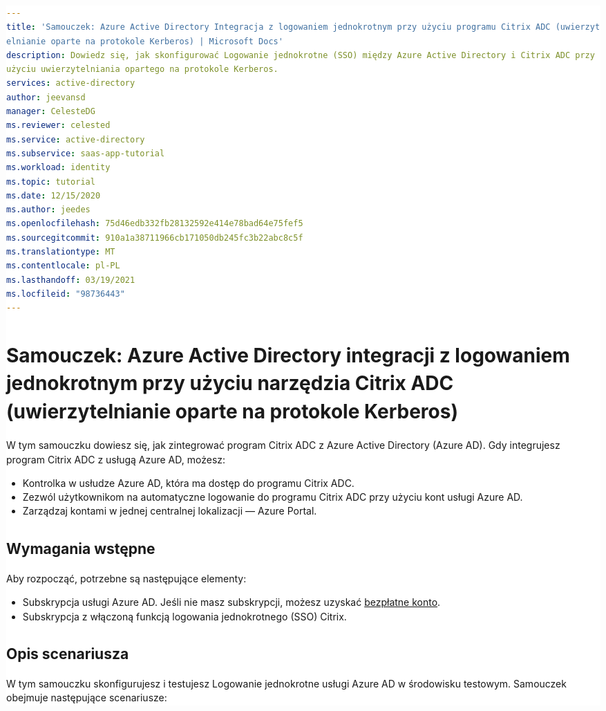 ```yaml
---
title: 'Samouczek: Azure Active Directory Integracja z logowaniem jednokrotnym przy użyciu programu Citrix ADC (uwierzytelnianie oparte na protokole Kerberos) | Microsoft Docs'
description: Dowiedz się, jak skonfigurować Logowanie jednokrotne (SSO) między Azure Active Directory i Citrix ADC przy użyciu uwierzytelniania opartego na protokole Kerberos.
services: active-directory
author: jeevansd
manager: CelesteDG
ms.reviewer: celested
ms.service: active-directory
ms.subservice: saas-app-tutorial
ms.workload: identity
ms.topic: tutorial
ms.date: 12/15/2020
ms.author: jeedes
ms.openlocfilehash: 75d46edb332fb28132592e414e78bad64e75fef5
ms.sourcegitcommit: 910a1a38711966cb171050db245fc3b22abc8c5f
ms.translationtype: MT
ms.contentlocale: pl-PL
ms.lasthandoff: 03/19/2021
ms.locfileid: "98736443"
---
```

# <a name="tutorial-azure-active-directory-single-sign-on-integration-with-citrix-adc-kerberos-based-authentication"></a>Samouczek: Azure Active Directory integracji z logowaniem jednokrotnym przy użyciu narzędzia Citrix ADC (uwierzytelnianie oparte na protokole Kerberos)

W tym samouczku dowiesz się, jak zintegrować program Citrix ADC z Azure Active Directory (Azure AD). Gdy integrujesz program Citrix ADC z usługą Azure AD, możesz:

* Kontrolka w usłudze Azure AD, która ma dostęp do programu Citrix ADC.
* Zezwól użytkownikom na automatyczne logowanie do programu Citrix ADC przy użyciu kont usługi Azure AD.
* Zarządzaj kontami w jednej centralnej lokalizacji — Azure Portal.

## <a name="prerequisites"></a>Wymagania wstępne

Aby rozpocząć, potrzebne są następujące elementy:

* Subskrypcja usługi Azure AD. Jeśli nie masz subskrypcji, możesz uzyskać [bezpłatne konto](https://azure.microsoft.com/free/).
* Subskrypcja z włączoną funkcją logowania jednokrotnego (SSO) Citrix.

## <a name="scenario-description"></a>Opis scenariusza

W tym samouczku skonfigurujesz i testujesz Logowanie jednokrotne usługi Azure AD w środowisku testowym. Samouczek obejmuje następujące scenariusze:
